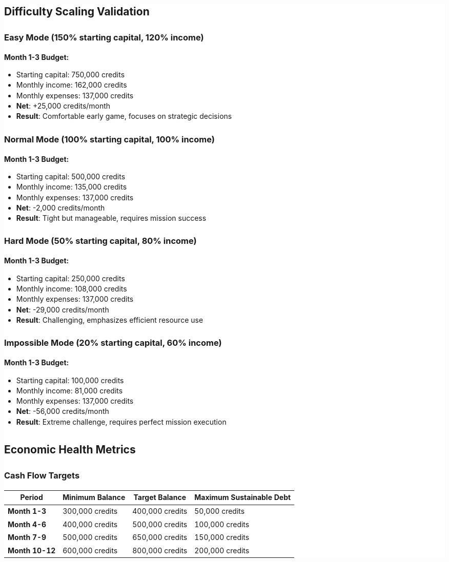 ## Difficulty Scaling Validation

### Easy Mode (150% starting capital, 120% income)

**Month 1-3 Budget:**
- Starting capital: 750,000 credits
- Monthly income: 162,000 credits
- Monthly expenses: 137,000 credits
- **Net**: +25,000 credits/month
- **Result**: Comfortable early game, focuses on strategic decisions

### Normal Mode (100% starting capital, 100% income)

**Month 1-3 Budget:**
- Starting capital: 500,000 credits
- Monthly income: 135,000 credits
- Monthly expenses: 137,000 credits
- **Net**: -2,000 credits/month
- **Result**: Tight but manageable, requires mission success

### Hard Mode (50% starting capital, 80% income)

**Month 1-3 Budget:**
- Starting capital: 250,000 credits
- Monthly income: 108,000 credits
- Monthly expenses: 137,000 credits
- **Net**: -29,000 credits/month
- **Result**: Challenging, emphasizes efficient resource use

### Impossible Mode (20% starting capital, 60% income)

**Month 1-3 Budget:**
- Starting capital: 100,000 credits
- Monthly income: 81,000 credits
- Monthly expenses: 137,000 credits
- **Net**: -56,000 credits/month
- **Result**: Extreme challenge, requires perfect mission execution

## Economic Health Metrics

### Cash Flow Targets

| Period | Minimum Balance | Target Balance | Maximum Sustainable Debt |
|--------|-----------------|----------------|-------------------------|
| **Month 1-3** | 300,000 credits | 400,000 credits | 50,000 credits |
| **Month 4-6** | 400,000 credits | 500,000 credits | 100,000 credits |
| **Month 7-9** | 500,000 credits | 650,000 credits | 150,000 credits |
| **Month 10-12** | 600,000 credits | 800,000 credits | 200,000 credits |
